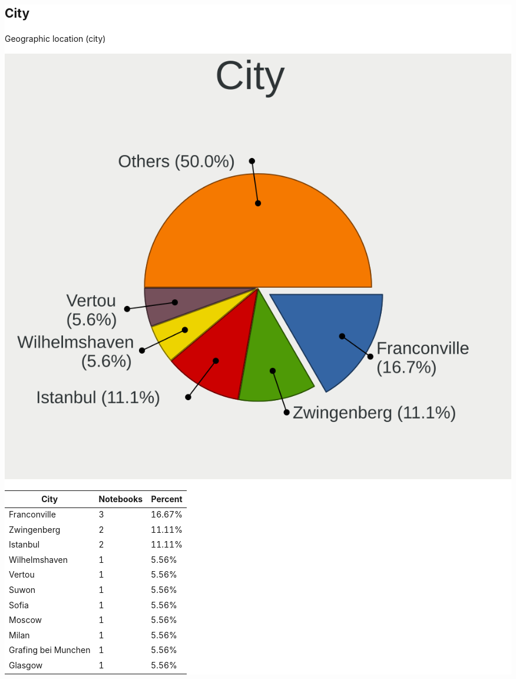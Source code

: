 City
----

Geographic location (city)

![City](./images/pie_chart_bsd/node_city.svg)


| City                | Notebooks | Percent |
|---------------------|-----------|---------|
| Franconville        | 3         | 16.67%  |
| Zwingenberg         | 2         | 11.11%  |
| Istanbul            | 2         | 11.11%  |
| Wilhelmshaven       | 1         | 5.56%   |
| Vertou              | 1         | 5.56%   |
| Suwon               | 1         | 5.56%   |
| Sofia               | 1         | 5.56%   |
| Moscow              | 1         | 5.56%   |
| Milan               | 1         | 5.56%   |
| Grafing bei Munchen | 1         | 5.56%   |
| Glasgow             | 1         | 5.56%   |